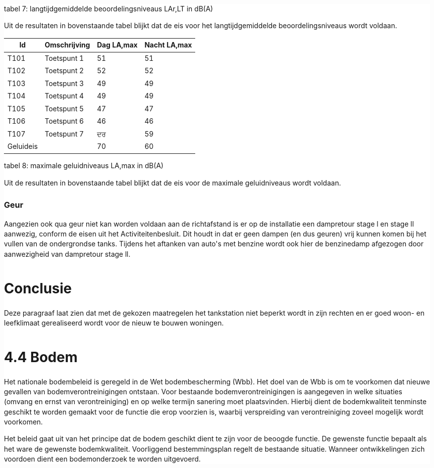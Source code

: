 tabel 7: langtijdgemiddelde beoordelingsniveaus LAr,LT in dB(A)

Uit de resultaten in bovenstaande tabel blijkt dat de eis voor het langtijdgemiddelde beoordelingsniveaus wordt voldaan.

| ld        | Omschrijving | Dag LA,max | Nacht LA,max |
|-----------|--------------|------------|--------------|
| T101      | Toetspunt 1  | 51         | 51           |
| T102      | Toetspunt 2  | 52         | 52           |
| T103      | Toetspunt 3  | 49         | 49           |
| T104      | Toetspunt 4  | 49         | 49           |
| T105      | Toetspunt 5  | 47         | 47           |
| T106      | Toetspunt 6  | 46         | 46           |
| T107      | Toetspunt 7  | ਦਰ         | 59           |
| Geluideis |              | 70         | 60           |

tabel 8: maximale geluidniveaus LA,max in dB(A)

Uit de resultaten in bovenstaande tabel blijkt dat de eis voor de maximale geluidniveaus wordt voldaan.

### Geur

Aangezien ook qua geur niet kan worden voldaan aan de richtafstand is er op de installatie een dampretour stage l en stage ll aanwezig, conform de eisen uit het Activiteitenbesluit. Dit houdt in dat er geen dampen (en dus geuren) vrij kunnen komen bij het vullen van de ondergrondse tanks. Tijdens het aftanken van auto's met benzine wordt ook hier de benzinedamp afgezogen door aanwezigheid van dampretour stage ll.

# Conclusie

Deze paragraaf laat zien dat met de gekozen maatregelen het tankstation niet beperkt wordt in zijn rechten en er goed woon- en leefklimaat gerealiseerd wordt voor de nieuw te bouwen woningen.

# 4.4 Bodem

Het nationale bodembeleid is geregeld in de Wet bodembescherming (Wbb). Het doel van de Wbb is om te voorkomen dat nieuwe gevallen van bodemverontreinigingen ontstaan. Voor bestaande bodemverontreinigingen is aangegeven in welke situaties (omvang en ernst van verontreiniging) en op welke termijn sanering moet plaatsvinden. Hierbij dient de bodemkwaliteit tenminste geschikt te worden gemaakt voor de functie die erop voorzien is, waarbij verspreiding van verontreiniging zoveel mogelijk wordt voorkomen.

Het beleid gaat uit van het principe dat de bodem geschikt dient te zijn voor de beoogde functie. De gewenste functie bepaalt als het ware de gewenste bodemkwaliteit. Voorliggend bestemmingsplan regelt de bestaande situatie. Wanneer ontwikkelingen zich voordoen dient een bodemonderzoek te worden uitgevoerd.
